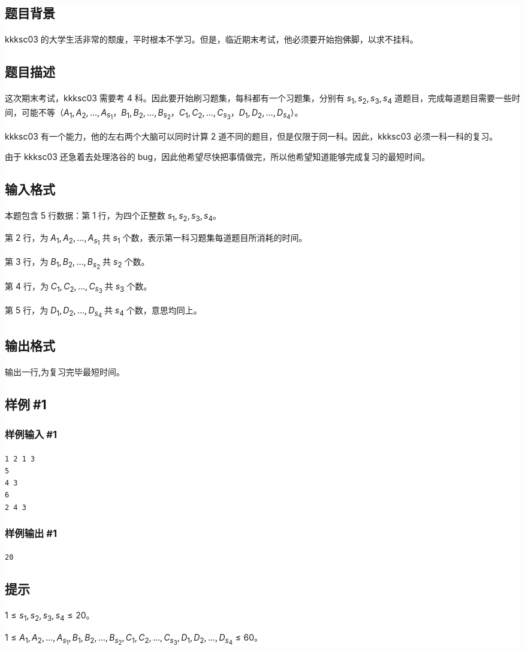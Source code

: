 ## 题目背景

kkksc03 的大学生活非常的颓废，平时根本不学习。但是，临近期末考试，他必须要开始抱佛脚，以求不挂科。

## 题目描述

这次期末考试，kkksc03 需要考 $4$ 科。因此要开始刷习题集，每科都有一个习题集，分别有 $s_1,s_2,s_3,s_4$ 道题目，完成每道题目需要一些时间，可能不等（$A_1,A_2,\ldots,A_{s_1}$，$B_1,B_2,\ldots,B_{s_2}$，$C_1,C_2,\ldots,C_{s_3}$，$D_1,D_2,\ldots,D_{s_4}$）。


kkksc03 有一个能力，他的左右两个大脑可以同时计算 $2$ 道不同的题目，但是仅限于同一科。因此，kkksc03 必须一科一科的复习。


由于 kkksc03 还急着去处理洛谷的 bug，因此他希望尽快把事情做完，所以他希望知道能够完成复习的最短时间。

## 输入格式

本题包含 $5$ 行数据：第 $1$ 行，为四个正整数 $s_1,s_2,s_3,s_4$。

第 $2$ 行，为 $A_1,A_2,\ldots,A_{s_1}$ 共 $s_1$ 个数，表示第一科习题集每道题目所消耗的时间。

第 $3$ 行，为 $B_1,B_2,\ldots,B_{s_2}$ 共 $s_2$ 个数。

第 $4$ 行，为 $C_1,C_2,\ldots,C_{s_3}$ 共 $s_3$ 个数。

第 $5$ 行，为 $D_1,D_2,\ldots,D_{s_4}$ 共 $s_4$ 个数，意思均同上。

## 输出格式

输出一行,为复习完毕最短时间。

## 样例 #1

### 样例输入 #1

```
1 2 1 3		
5
4 3
6
2 4 3
```

### 样例输出 #1

```
20
```

## 提示

$1\leq s_1,s_2,s_3,s_4\leq 20$。

$1\leq A_1,A_2,\ldots,A_{s_1},B_1,B_2,\ldots,B_{s_2},C_1,C_2,\ldots,C_{s_3},D_1,D_2,\ldots,D_{s_4}\leq60$。
